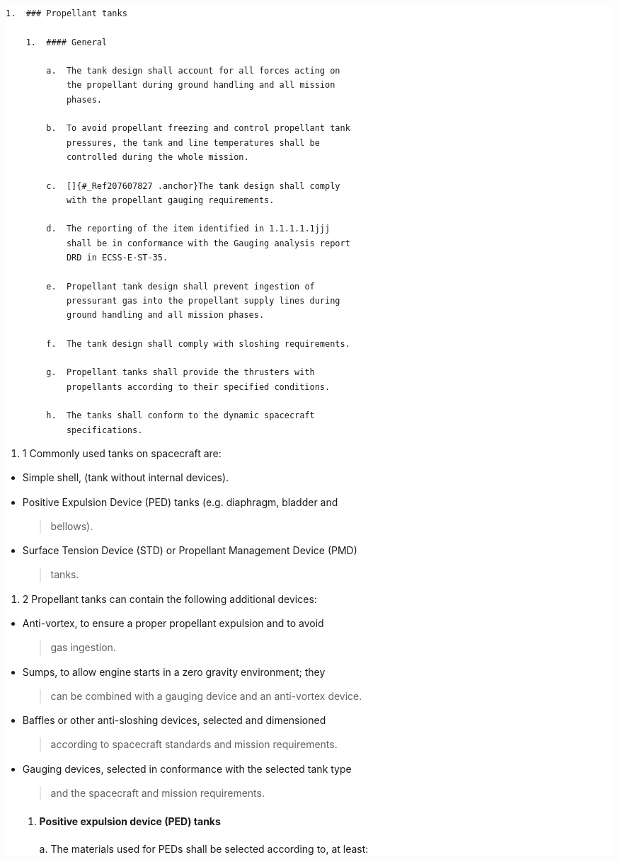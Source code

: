     1.  ### Propellant tanks

        1.  #### General

            a.  The tank design shall account for all forces acting on
                the propellant during ground handling and all mission
                phases.

            b.  To avoid propellant freezing and control propellant tank
                pressures, the tank and line temperatures shall be
                controlled during the whole mission.

            c.  []{#_Ref207607827 .anchor}The tank design shall comply
                with the propellant gauging requirements.

            d.  The reporting of the item identified in 1.1.1.1.1jjj
                shall be in conformance with the Gauging analysis report
                DRD in ECSS-E-ST-35.

            e.  Propellant tank design shall prevent ingestion of
                pressurant gas into the propellant supply lines during
                ground handling and all mission phases.

            f.  The tank design shall comply with sloshing requirements.

            g.  Propellant tanks shall provide the thrusters with
                propellants according to their specified conditions.

            h.  The tanks shall conform to the dynamic spacecraft
                specifications.



1.  1 Commonly used tanks on spacecraft are:

-   Simple shell, (tank without internal devices).

-   Positive Expulsion Device (PED) tanks (e.g. diaphragm, bladder and
    > bellows).

-   Surface Tension Device (STD) or Propellant Management Device (PMD)
    > tanks.

1.  2 Propellant tanks can contain the following additional devices:

-   Anti-vortex, to ensure a proper propellant expulsion and to avoid
    > gas ingestion.

-   Sumps, to allow engine starts in a zero gravity environment; they
    > can be combined with a gauging device and an anti-vortex device.

-   Baffles or other anti-sloshing devices, selected and dimensioned
    > according to spacecraft standards and mission requirements.

-   Gauging devices, selected in conformance with the selected tank type
    > and the spacecraft and mission requirements.

    1.  #### Positive expulsion device (PED) tanks

        a.  The materials used for PEDs shall be selected according to,
            at least:
